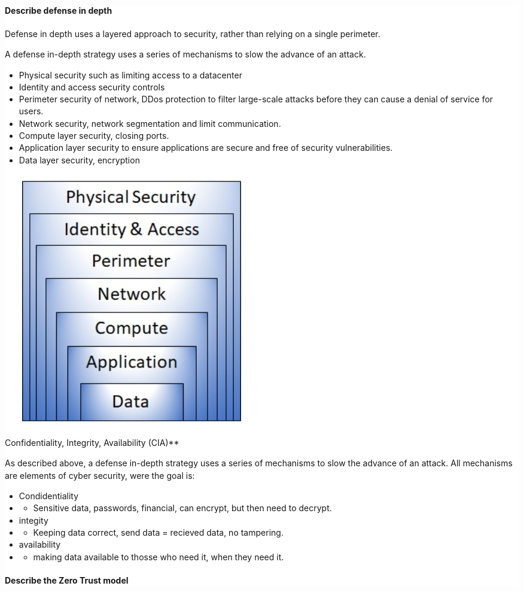 #### Describe defense in depth

Defense in depth uses a layered approach to security, rather than relying on a single perimeter.

A defense in-depth strategy uses a series of mechanisms to slow the advance of an attack.

* Physical security such as limiting access to a datacenter
* Identity and access security controls
* Perimeter security of network, DDos protection to filter large-scale attacks before they can cause a denial of service for users.
* Network security, network segmentation and limit communication.
* Compute layer security, closing ports.
* Application layer security to ensure applications are secure and free of security vulnerabilities.
* Data layer security, encryption

![layers](https://github.com/spawnmarvel/azure-sc-900/blob/main/images/layers.jpg)

Confidentiality, Integrity, Availability (CIA)**

As described above, a defense in-depth strategy uses a series of mechanisms to slow the advance of an attack.
All mechanisms are elements of cyber security, were the goal is:

* Condidentiality
* * Sensitive data, passwords, financial, can encrypt, but then need to decrypt.
* integity
* * Keeping data correct, send data = recieved data, no tampering.
* availability
* * making data available to thosse who need it, when they need it.

#### Describe the Zero Trust model
